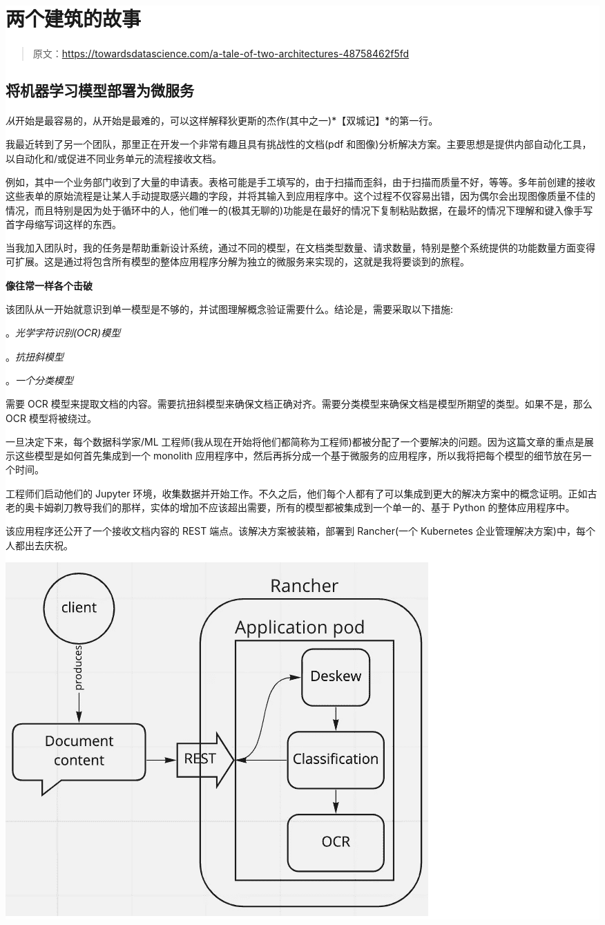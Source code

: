 # 两个建筑的故事

> 原文：<https://towardsdatascience.com/a-tale-of-two-architectures-48758462f5fd>

## **将机器学习模型部署为微服务**

*从*开始是最容易的，从开始是最难的，可以这样解释狄更斯的杰作(其中之一)*【双城记】*的第一行。

我最近转到了另一个团队，那里正在开发一个非常有趣且具有挑战性的文档(pdf 和图像)分析解决方案。主要思想是提供内部自动化工具，以自动化和/或促进不同业务单元的流程接收文档。

例如，其中一个业务部门收到了大量的申请表。表格可能是手工填写的，由于扫描而歪斜，由于扫描而质量不好，等等。多年前创建的接收这些表单的原始流程是让某人手动提取感兴趣的字段，并将其输入到应用程序中。这个过程不仅容易出错，因为偶尔会出现图像质量不佳的情况，而且特别是因为处于循环中的人，他们唯一的(极其无聊的)功能是在最好的情况下复制粘贴数据，在最坏的情况下理解和键入像手写首字母缩写词这样的东西。

当我加入团队时，我的任务是帮助重新设计系统，通过不同的模型，在文档类型数量、请求数量，特别是整个系统提供的功能数量方面变得可扩展。这是通过将包含所有模型的整体应用程序分解为独立的微服务来实现的，这就是我将要谈到的旅程。

**像往常一样各个击破**

该团队从一开始就意识到单一模型是不够的，并试图理解概念验证需要什么。结论是，需要采取以下措施:

。*光学字符识别(OCR)模型*

。*抗扭斜模型*

。*一个分类模型*

需要 OCR 模型来提取文档的内容。需要抗扭斜模型来确保文档正确对齐。需要分类模型来确保文档是模型所期望的类型。如果不是，那么 OCR 模型将被绕过。

一旦决定下来，每个数据科学家/ML 工程师(我从现在开始将他们都简称为工程师)都被分配了一个要解决的问题。因为这篇文章的重点是展示这些模型是如何首先集成到一个 monolith 应用程序中，然后再拆分成一个基于微服务的应用程序，所以我将把每个模型的细节放在另一个时间。

工程师们启动他们的 Jupyter 环境，收集数据并开始工作。不久之后，他们每个人都有了可以集成到更大的解决方案中的概念证明。正如古老的奥卡姆剃刀教导我们的那样，实体的增加不应该超出需要，所有的模型都被集成到一个单一的、基于 Python 的整体应用程序中。

该应用程序还公开了一个接收文档内容的 REST 端点。该解决方案被装箱，部署到 Rancher(一个 Kubernetes 企业管理解决方案)中，每个人都出去庆祝。

![](img/e5ddc7e5fcda91278ceb552e6c5ea416.png)
